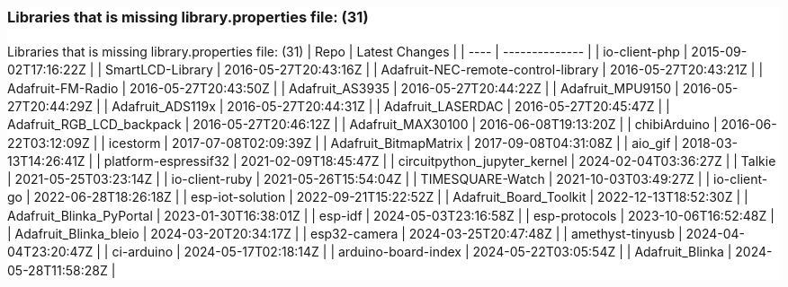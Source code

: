 
### Libraries that is missing library.properties file: (31)

Libraries that is missing library.properties file: (31)
| Repo                                | Latest Changes       |
| ----                                | --------------       |
| io-client-php                       | 2015-09-02T17:16:22Z |
| SmartLCD-Library                    | 2016-05-27T20:43:16Z |
| Adafruit-NEC-remote-control-library | 2016-05-27T20:43:21Z |
| Adafruit-FM-Radio                   | 2016-05-27T20:43:50Z |
| Adafruit_AS3935                     | 2016-05-27T20:44:22Z |
| Adafruit_MPU9150                    | 2016-05-27T20:44:29Z |
| Adafruit_ADS119x                    | 2016-05-27T20:44:31Z |
| Adafruit_LASERDAC                   | 2016-05-27T20:45:47Z |
| Adafruit_RGB_LCD_backpack           | 2016-05-27T20:46:12Z |
| Adafruit_MAX30100                   | 2016-06-08T19:13:20Z |
| chibiArduino                        | 2016-06-22T03:12:09Z |
| icestorm                            | 2017-07-08T02:09:39Z |
| Adafruit_BitmapMatrix               | 2017-09-08T04:31:08Z |
| aio_gif                             | 2018-03-13T14:26:41Z |
| platform-espressif32                | 2021-02-09T18:45:47Z |
| circuitpython_jupyter_kernel        | 2024-02-04T03:36:27Z |
| Talkie                              | 2021-05-25T03:23:14Z |
| io-client-ruby                      | 2021-05-26T15:54:04Z |
| TIMESQUARE-Watch                    | 2021-10-03T03:49:27Z |
| io-client-go                        | 2022-06-28T18:26:18Z |
| esp-iot-solution                    | 2022-09-21T15:22:52Z |
| Adafruit_Board_Toolkit              | 2022-12-13T18:52:30Z |
| Adafruit_Blinka_PyPortal            | 2023-01-30T16:38:01Z |
| esp-idf                             | 2024-05-03T23:16:58Z |
| esp-protocols                       | 2023-10-06T16:52:48Z |
| Adafruit_Blinka_bleio               | 2024-03-20T20:34:17Z |
| esp32-camera                        | 2024-03-25T20:47:48Z |
| amethyst-tinyusb                    | 2024-04-04T23:20:47Z |
| ci-arduino                          | 2024-05-17T02:18:14Z |
| arduino-board-index                 | 2024-05-22T03:05:54Z |
| Adafruit_Blinka                     | 2024-05-28T11:58:28Z |
